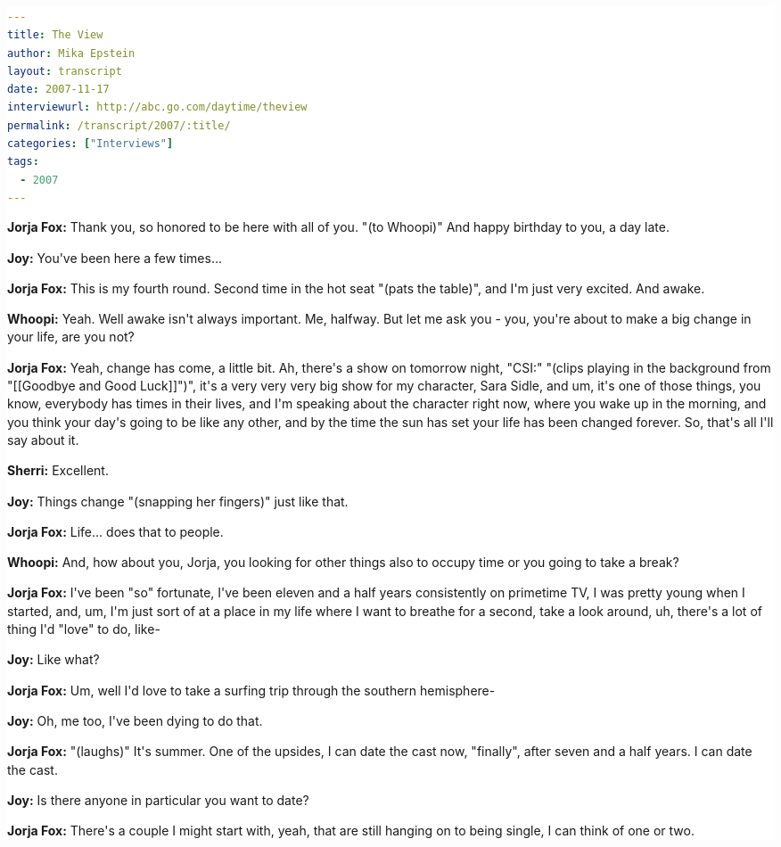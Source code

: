 ```yaml
---
title: The View
author: Mika Epstein
layout: transcript
date: 2007-11-17
interviewurl: http://abc.go.com/daytime/theview  
permalink: /transcript/2007/:title/
categories: ["Interviews"]
tags:
  - 2007
---
```


**Jorja Fox:** Thank you, so honored to be here with all of you. "(to Whoopi)" And happy birthday to you, a day late.

**Joy:** You've been here a few times...

**Jorja Fox:** This is my fourth round. Second time in the hot seat "(pats the table)", and I'm just very excited. And awake.

**Whoopi:** Yeah. Well awake isn't always important. Me, halfway. But let me ask you - you, you're about to make a big change in your life, are you not?

**Jorja Fox:** Yeah, change has come, a little bit. Ah, there's a show on tomorrow night, "CSI:" "(clips playing in the background from "[[Goodbye and Good Luck]]")", it's a very very very big show for my character, Sara Sidle, and um, it's one of those things, you know, everybody has times in their lives, and I'm speaking about the character right now, where you wake up in the morning, and you think your day's going to be like any other, and by the time the sun has set your life has been changed forever. So, that's all I'll say about it.

**Sherri:** Excellent.

**Joy:** Things change "(snapping her fingers)" just like that.

**Jorja Fox:** Life... does that to people.

**Whoopi:** And, how about you, Jorja, you looking for other things also to occupy time or you going to take a break?

**Jorja Fox:** I've been "so" fortunate, I've been eleven and a half years consistently on primetime TV, I was pretty young when I started, and, um, I'm just sort of at a place in my life where I want to breathe for a second, take a look around, uh, there's a lot of thing I'd "love" to do, like-

**Joy:** Like what?

**Jorja Fox:** Um, well I'd love to take a surfing trip through the southern hemisphere-

**Joy:** Oh, me too, I've been dying to do that.

**Jorja Fox:** "(laughs)" It's summer. One of the upsides, I can date the cast now, "finally", after seven and a half years. I can date the cast.

**Joy:** Is there anyone in particular you want to date?

**Jorja Fox:** There's a couple I might start with, yeah, that are still hanging on to being single, I can think of one or two.
